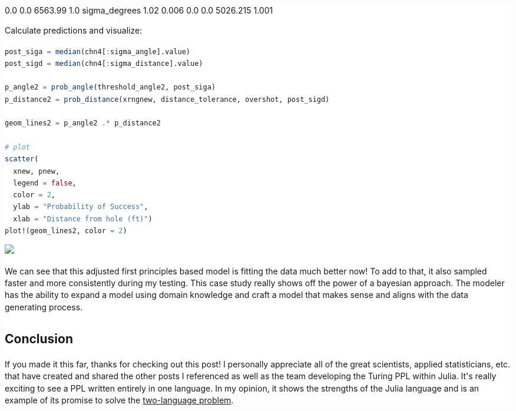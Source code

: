 <td style = "text-align: right; ">0.0</td>
<td style = "text-align: right; ">0.0</td>
<td style = "text-align: right; ">6563.99</td>
<td style = "text-align: right; ">1.0</td>
</tr>
<tr>
<td style = "text-align: right; ">sigma_degrees</td>
<td style = "text-align: right; ">1.02</td>
<td style = "text-align: right; ">0.006</td>
<td style = "text-align: right; ">0.0</td>
<td style = "text-align: right; ">0.0</td>
<td style = "text-align: right; ">5026.215</td>
<td style = "text-align: right; ">1.001</td>
</tr>
</table>
</body>
</html>




Calculate predictions and visualize:

````julia
post_siga = median(chn4[:sigma_angle].value)
post_sigd = median(chn4[:sigma_distance].value)

p_angle2 = prob_angle(threshold_angle2, post_siga)
p_distance2 = prob_distance(xrngnew, distance_tolerance, overshot, post_sigd)

geom_lines2 = p_angle2 .* p_distance2

# plot
scatter(
  xnew, pnew,
  legend = false,
  color = 2,
  ylab = "Probability of Success",
  xlab = "Distance from hole (ft)")
plot!(geom_lines2, color = 2)
````


![](/post/2020-05-25_golf-turing_files/golf-turing-rev2_19_1.svg)



We can see that this adjusted first principles based model is fitting the data much better now! To add to that, it also sampled faster and more consistently during my testing. This case study really shows off the power of a bayesian approach. The modeler has the ability to expand a model using domain knowledge and craft a model that makes sense and aligns with the data generating process.

## Conclusion

If you made it this far, thanks for checking out this post! I personally appreciate all of the great scientists, applied statisticians, etc. that have created and shared the other posts I referenced as well as the team developing the Turing PPL within Julia. It's really exciting to see a PPL written entirely in one language. In my opinion, it shows the strengths of the Julia language and is an example of its promise to solve the [two-language problem](https://www.youtube.com/watch?v=B9moDuSYzGo).
